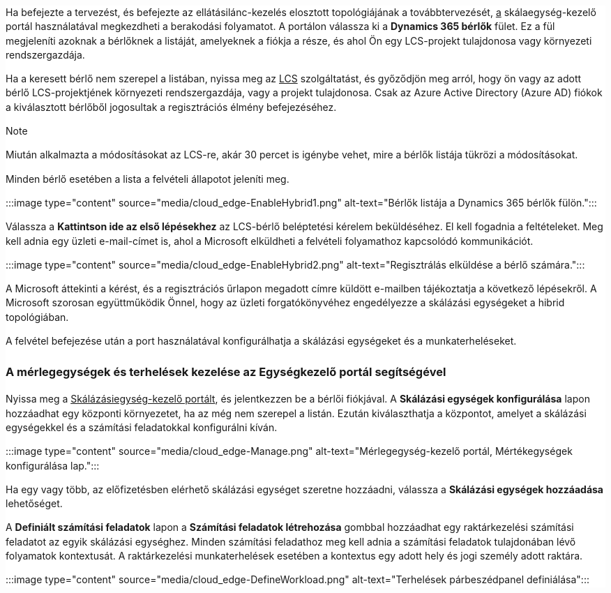 
Ha befejezte a tervezést, és befejezte az ellátásilánc-kezelés elosztott topológiájának a továbbtervezését, [a](https://aka.ms/SCMSUM) skálaegység-kezelő portál használatával megkezdheti a berakodási folyamatot. A portálon válassza ki a **Dynamics 365 bérlők** fület. Ez a fül megjeleníti azoknak a bérlőknek a listáját, amelyeknek a fiókja a része, és ahol Ön egy LCS-projekt tulajdonosa vagy környezeti rendszergazdája.

Ha a keresett bérlő nem szerepel a listában, nyissa meg az [LCS](https://lcs.dynamics.com/v2) szolgáltatást, és győződjön meg arról, hogy ön vagy az adott bérlő LCS-projektjének környezeti rendszergazdája, vagy a projekt tulajdonosa. Csak az Azure Active Directory (Azure AD) fiókok a kiválasztott bérlőből jogosultak a regisztrációs élmény befejezéséhez.

> [!NOTE]
> Miután alkalmazta a módosításokat az LCS-re, akár 30 percet is igénybe vehet, mire a bérlők listája tükrözi a módosításokat.

Minden bérlő esetében a lista a felvételi állapotot jeleníti meg.

:::image type="content" source="media/cloud_edge-EnableHybrid1.png" alt-text="Bérlők listája a Dynamics 365 bérlők fülön.":::

Válassza a **Kattintson ide az első lépésekhez** az LCS-bérlő beléptetési kérelem beküldéséhez. El kell fogadnia a feltételeket. Meg kell adnia egy üzleti e-mail-címet is, ahol a Microsoft elküldheti a felvételi folyamathoz kapcsolódó kommunikációt.

:::image type="content" source="media/cloud_edge-EnableHybrid2.png" alt-text="Regisztrálás elküldése a bérlő számára.":::

A Microsoft áttekinti a kérést, és a regisztrációs űrlapon megadott címre küldött e-mailben tájékoztatja a következő lépésekről. A Microsoft szorosan együttműködik Önnel, hogy az üzleti forgatókönyvéhez engedélyezze a skálázási egységeket a hibrid topológiában.

A felvétel befejezése után a port használatával konfigurálhatja a skálázási egységeket és a munkaterheléseket.

### <a name="manage-scale-units-and-workloads-by-using-the-scale-unit-manager-portal"></a><a name="scale-unit-manager-portal"></a> A mérlegegységek és terhelések kezelése az Egységkezelő portál segítségével

Nyissa meg a [Skálázásiegység-kezelő portált](https://aka.ms/SCMSUM), és jelentkezzen be a bérlői fiókjával. A **Skálázási egységek konfigurálása** lapon hozzáadhat egy központi környezetet, ha az még nem szerepel a listán. Ezután kiválaszthatja a központot, amelyet a skálázási egységekkel és a számítási feladatokkal konfigurálni kíván.

:::image type="content" source="media/cloud_edge-Manage.png" alt-text="Mérlegegység-kezelő portál, Mértékegységek konfigurálása lap.":::

Ha egy vagy több, az előfizetésben elérhető skálázási egységet szeretne hozzáadni, válassza a **Skálázási egységek hozzáadása** lehetőséget.

A **Definiált számítási feladatok** lapon a **Számítási feladatok létrehozása** gombbal hozzáadhat egy raktárkezelési számítási feladatot az egyik skálázási egységhez. Minden számítási feladathoz meg kell adnia a számítási feladatok tulajdonában lévő folyamatok kontextusát. A raktárkezelési munkaterhelések esetében a kontextus egy adott hely és jogi személy adott raktára.

:::image type="content" source="media/cloud_edge-DefineWorkload.png" alt-text="Terhelések párbeszédpanel definiálása":::
